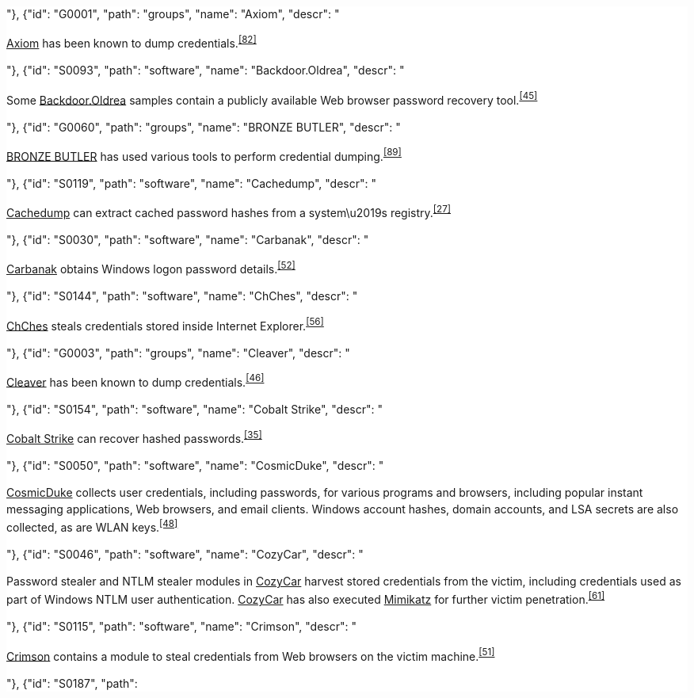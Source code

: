 </p>"}, {"id": "G0001", "path": "groups", "name": "Axiom", "descr": "<p><a href=\"/groups/G0001\">Axiom</a> has been known to dump credentials.<span onclick=scrollToRef('scite-82') id=\"scite-ref-82-a\" class=\"scite-citeref-number\" data-reference=\"Novetta-Axiom\"><sup><a href=\"http://www.novetta.com/wp-content/uploads/2014/11/Executive_Summary-Final_1.pdf\" target=\"_blank\" data-hasqtip=\"81\" aria-describedby=\"qtip-81\">[82]</a></sup></span></p>"}, {"id": "S0093", "path": "software", "name": "Backdoor.Oldrea", "descr": "<p>Some <a href=\"/software/S0093\">Backdoor.Oldrea</a> samples contain a publicly available Web browser password recovery tool.<span onclick=scrollToRef('scite-45') id=\"scite-ref-45-a\" class=\"scite-citeref-number\" data-reference=\"Symantec Dragonfly\"><sup><a href=\"http://www.symantec.com/content/en/us/enterprise/media/security_response/whitepapers/Dragonfly_Threat_Against_Western_Energy_Suppliers.pdf\" target=\"_blank\" data-hasqtip=\"44\" aria-describedby=\"qtip-44\">[45]</a></sup></span></p>"}, {"id": "G0060", "path": "groups", "name": "BRONZE BUTLER", "descr": "<p><a href=\"/groups/G0060\">BRONZE BUTLER</a> has used various tools to perform credential dumping.<span onclick=scrollToRef('scite-89') id=\"scite-ref-89-a\" class=\"scite-citeref-number\" data-reference=\"Secureworks BRONZE BUTLER Oct 2017\"><sup><a href=\"https://www.secureworks.com/research/bronze-butler-targets-japanese-businesses\" target=\"_blank\" data-hasqtip=\"88\" aria-describedby=\"qtip-88\">[89]</a></sup></span></p>"}, {"id": "S0119", "path": "software", "name": "Cachedump", "descr": "<p><a href=\"/software/S0119\">Cachedump</a> can extract cached password hashes from a system\u2019s registry.<span onclick=scrollToRef('scite-27') id=\"scite-ref-27-a\" class=\"scite-citeref-number\" data-reference=\"Mandiant APT1\"><sup><a href=\"https://www.fireeye.com/content/dam/fireeye-www/services/pdfs/mandiant-apt1-report.pdf\" target=\"_blank\" data-hasqtip=\"26\" aria-describedby=\"qtip-26\">[27]</a></sup></span></p>"}, {"id": "S0030", "path": "software", "name": "Carbanak", "descr": "<p><a href=\"/software/S0030\">Carbanak</a> obtains Windows logon password details.<span onclick=scrollToRef('scite-52') id=\"scite-ref-52-a\" class=\"scite-citeref-number\" data-reference=\"FireEye CARBANAK June 2017\"><sup><a href=\"https://www.fireeye.com/blog/threat-research/2017/06/behind-the-carbanak-backdoor.html\" target=\"_blank\" data-hasqtip=\"51\" aria-describedby=\"qtip-51\">[52]</a></sup></span></p>"}, {"id": "S0144", "path": "software", "name": "ChChes", "descr": "<p><a href=\"/software/S0144\">ChChes</a> steals credentials stored inside Internet Explorer.<span onclick=scrollToRef('scite-56') id=\"scite-ref-56-a\" class=\"scite-citeref-number\" data-reference=\"PWC Cloud Hopper Technical Annex April 2017\"><sup><a href=\"https://www.pwc.co.uk/cyber-security/pdf/cloud-hopper-annex-b-final.pdf\" target=\"_blank\" data-hasqtip=\"55\" aria-describedby=\"qtip-55\">[56]</a></sup></span></p>"}, {"id": "G0003", "path": "groups", "name": "Cleaver", "descr": "<p><a href=\"/groups/G0003\">Cleaver</a> has been known to dump credentials.<span onclick=scrollToRef('scite-46') id=\"scite-ref-46-a\" class=\"scite-citeref-number\" data-reference=\"Cylance Cleaver\"><sup><a href=\"https://www.cylance.com/content/dam/cylance/pages/operation-cleaver/Cylance_Operation_Cleaver_Report.pdf\" target=\"_blank\" data-hasqtip=\"45\" aria-describedby=\"qtip-45\">[46]</a></sup></span></p>"}, {"id": "S0154", "path": "software", "name": "Cobalt Strike", "descr": "<p><a href=\"/software/S0154\">Cobalt Strike</a> can recover hashed passwords.<span onclick=scrollToRef('scite-35') id=\"scite-ref-35-a\" class=\"scite-citeref-number\" data-reference=\"cobaltstrike manual\"><sup><a href=\"https://cobaltstrike.com/downloads/csmanual38.pdf\" target=\"_blank\" data-hasqtip=\"34\" aria-describedby=\"qtip-34\">[35]</a></sup></span></p>"}, {"id": "S0050", "path": "software", "name": "CosmicDuke", "descr": "<p><a href=\"/software/S0050\">CosmicDuke</a> collects user credentials, including passwords, for various programs and browsers, including popular instant messaging applications, Web browsers, and email clients. Windows account hashes, domain accounts, and LSA secrets are also collected, as are WLAN keys.<span onclick=scrollToRef('scite-48') id=\"scite-ref-48-a\" class=\"scite-citeref-number\" data-reference=\"F-Secure The Dukes\"><sup><a href=\"https://www.f-secure.com/documents/996508/1030745/dukes_whitepaper.pdf\" target=\"_blank\" data-hasqtip=\"47\" aria-describedby=\"qtip-47\">[48]</a></sup></span></p>"}, {"id": "S0046", "path": "software", "name": "CozyCar", "descr": "<p>Password stealer and NTLM stealer modules in <a href=\"/software/S0046\">CozyCar</a> harvest stored credentials from the victim, including credentials used as part of Windows NTLM user authentication. <a href=\"/software/S0046\">CozyCar</a> has also executed <a href=\"/software/S0002\">Mimikatz</a> for further victim penetration.<span onclick=scrollToRef('scite-61') id=\"scite-ref-61-a\" class=\"scite-citeref-number\" data-reference=\"F-Secure CozyDuke\"><sup><a href=\"https://www.f-secure.com/documents/996508/1030745/CozyDuke\" target=\"_blank\" data-hasqtip=\"60\" aria-describedby=\"qtip-60\">[61]</a></sup></span></p>"}, {"id": "S0115", "path": "software", "name": "Crimson", "descr": "<p><a href=\"/software/S0115\">Crimson</a> contains a module to steal credentials from Web browsers on the victim machine.<span onclick=scrollToRef('scite-51') id=\"scite-ref-51-a\" class=\"scite-citeref-number\" data-reference=\"Proofpoint Operation Transparent Tribe March 2016\"><sup><a href=\"https://www.proofpoint.com/sites/default/files/proofpoint-operation-transparent-tribe-threat-insight-en.pdf\" target=\"_blank\" data-hasqtip=\"50\" aria-describedby=\"qtip-50\">[51]</a></sup></span></p>"}, {"id": "S0187", "path":